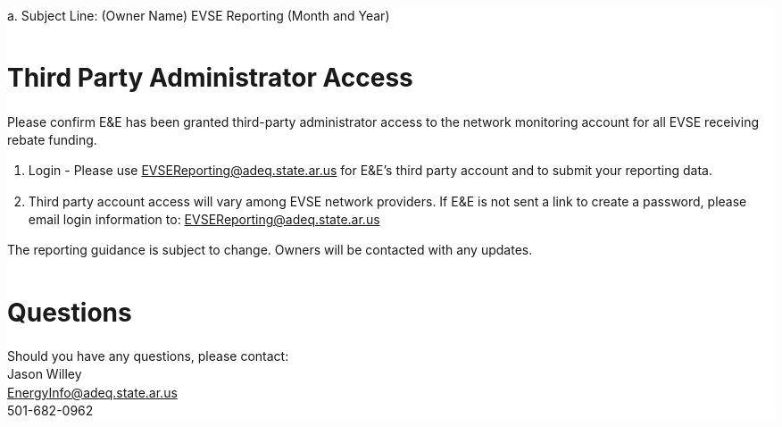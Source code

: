 a. Subject Line: (Owner Name) EVSE Reporting (Month and Year)  

# Third Party Administrator Access  

Please confirm E&E has been granted third-party administrator access to the network monitoring account for all EVSE receiving rebate funding.  

1. Login - Please use EVSEReporting@adeq.state.ar.us for E&E’s third party account and to submit your reporting data.  

2. Third party account access will vary among EVSE network providers. If E&E is not sent a link to create a password, please email login information to: EVSEReporting@adeq.state.ar.us  

The reporting guidance is subject to change. Owners will be contacted with any updates.  

# Questions  

Should you have any questions, please contact:   
Jason Willey   
EnergyInfo@adeq.state.ar.us   
501-682-0962  